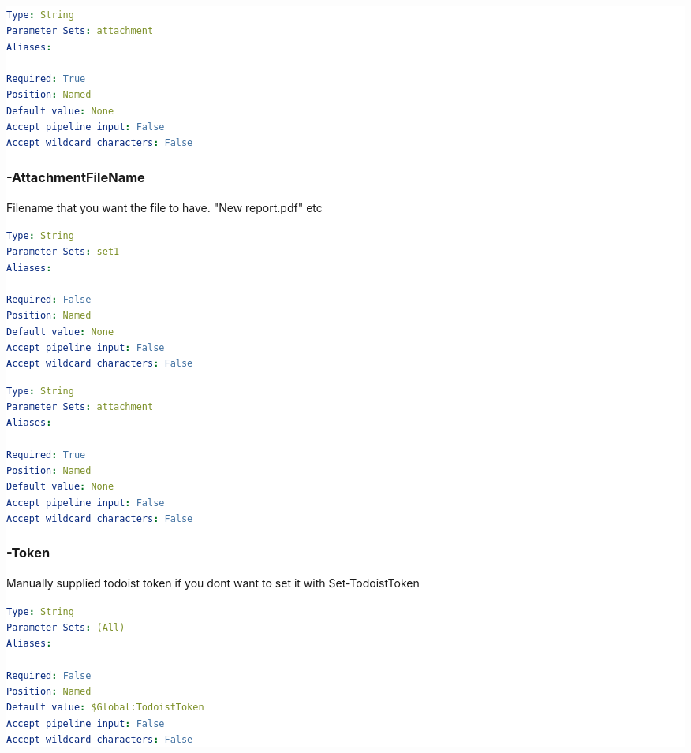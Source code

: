 ```yaml
Type: String
Parameter Sets: attachment
Aliases:

Required: True
Position: Named
Default value: None
Accept pipeline input: False
Accept wildcard characters: False
```

### -AttachmentFileName
Filename that you want the file to have.
"New report.pdf" etc

```yaml
Type: String
Parameter Sets: set1
Aliases:

Required: False
Position: Named
Default value: None
Accept pipeline input: False
Accept wildcard characters: False
```

```yaml
Type: String
Parameter Sets: attachment
Aliases:

Required: True
Position: Named
Default value: None
Accept pipeline input: False
Accept wildcard characters: False
```

### -Token
Manually supplied todoist token if you dont want to set it with Set-TodoistToken

```yaml
Type: String
Parameter Sets: (All)
Aliases:

Required: False
Position: Named
Default value: $Global:TodoistToken
Accept pipeline input: False
Accept wildcard characters: False
```
